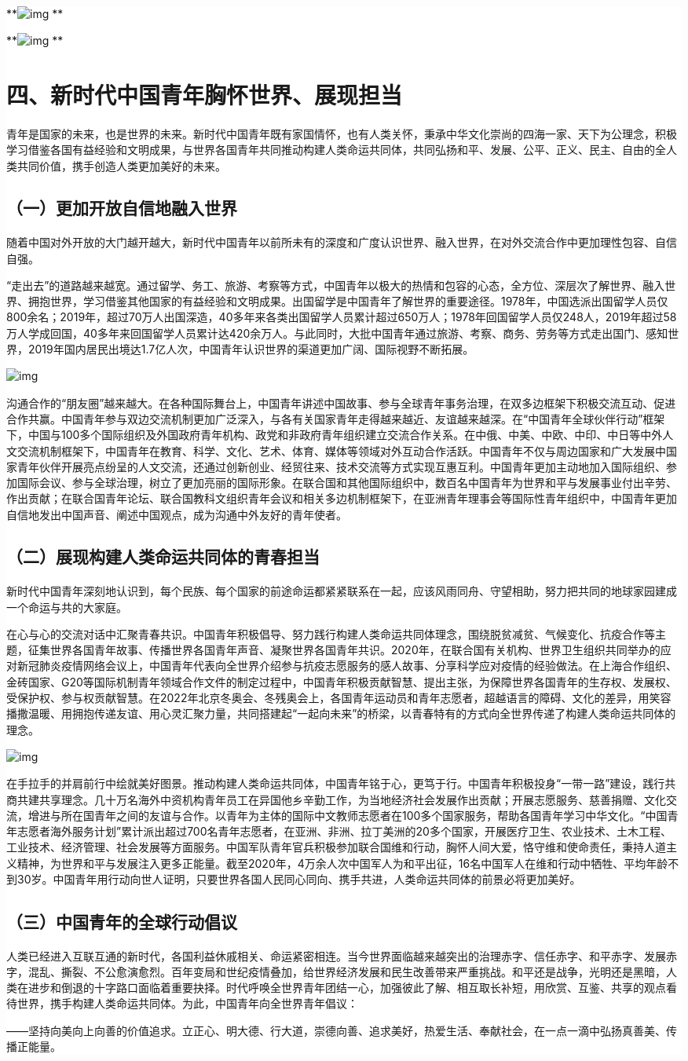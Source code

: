 **![img](https://www.gov.cn/zhengce/2022-04/21/W020230314342314592528.JPG)
**

**![img](https://www.gov.cn/zhengce/2022-04/21/W020230314342314641120.JPG)
**

# **四、新时代中国青年胸怀世界、展现担当**

青年是国家的未来，也是世界的未来。新时代中国青年既有家国情怀，也有人类关怀，秉承中华文化崇尚的四海一家、天下为公理念，积极学习借鉴各国有益经验和文明成果，与世界各国青年共同推动构建人类命运共同体，共同弘扬和平、发展、公平、正义、民主、自由的全人类共同价值，携手创造人类更加美好的未来。

## （一）更加开放自信地融入世界

随着中国对外开放的大门越开越大，新时代中国青年以前所未有的深度和广度认识世界、融入世界，在对外交流合作中更加理性包容、自信自强。

“走出去”的道路越来越宽。通过留学、务工、旅游、考察等方式，中国青年以极大的热情和包容的心态，全方位、深层次了解世界、融入世界、拥抱世界，学习借鉴其他国家的有益经验和文明成果。出国留学是中国青年了解世界的重要途径。1978年，中国选派出国留学人员仅800余名；2019年，超过70万人出国深造，40多年来各类出国留学人员累计超过650万人；1978年回国留学人员仅248人，2019年超过58万人学成回国，40多年来回国留学人员累计达420余万人。与此同时，大批中国青年通过旅游、考察、商务、劳务等方式走出国门、感知世界，2019年国内居民出境达1.7亿人次，中国青年认识世界的渠道更加广阔、国际视野不断拓展。

![img](https://www.gov.cn/zhengce/2022-04/21/W020230314342314716864.JPG)

沟通合作的“朋友圈”越来越大。在各种国际舞台上，中国青年讲述中国故事、参与全球青年事务治理，在双多边框架下积极交流互动、促进合作共赢。中国青年参与双边交流机制更加广泛深入，与各有关国家青年走得越来越近、友谊越来越深。在“中国青年全球伙伴行动”框架下，中国与100多个国际组织及外国政府青年机构、政党和非政府青年组织建立交流合作关系。在中俄、中美、中欧、中印、中日等中外人文交流机制框架下，中国青年在教育、科学、文化、艺术、体育、媒体等领域对外互动合作活跃。中国青年不仅与周边国家和广大发展中国家青年伙伴开展亮点纷呈的人文交流，还通过创新创业、经贸往来、技术交流等方式实现互惠互利。中国青年更加主动地加入国际组织、参加国际会议、参与全球治理，树立了更加亮丽的国际形象。在联合国和其他国际组织中，数百名中国青年为世界和平与发展事业付出辛劳、作出贡献；在联合国青年论坛、联合国教科文组织青年会议和相关多边机制框架下，在亚洲青年理事会等国际性青年组织中，中国青年更加自信地发出中国声音、阐述中国观点，成为沟通中外友好的青年使者。

## （二）展现构建人类命运共同体的青春担当

新时代中国青年深刻地认识到，每个民族、每个国家的前途命运都紧紧联系在一起，应该风雨同舟、守望相助，努力把共同的地球家园建成一个命运与共的大家庭。

在心与心的交流对话中汇聚青春共识。中国青年积极倡导、努力践行构建人类命运共同体理念，围绕脱贫减贫、气候变化、抗疫合作等主题，征集世界各国青年故事、传播世界各国青年声音、凝聚世界各国青年共识。2020年，在联合国有关机构、世界卫生组织共同举办的应对新冠肺炎疫情网络会议上，中国青年代表向全世界介绍参与抗疫志愿服务的感人故事、分享科学应对疫情的经验做法。在上海合作组织、金砖国家、G20等国际机制青年领域合作文件的制定过程中，中国青年积极贡献智慧、提出主张，为保障世界各国青年的生存权、发展权、受保护权、参与权贡献智慧。在2022年北京冬奥会、冬残奥会上，各国青年运动员和青年志愿者，超越语言的障碍、文化的差异，用笑容播撒温暖、用拥抱传递友谊、用心灵汇聚力量，共同搭建起“一起向未来”的桥梁，以青春特有的方式向全世界传递了构建人类命运共同体的理念。

![img](https://www.gov.cn/zhengce/2022-04/21/W020230314342314760294.JPG)

在手拉手的并肩前行中绘就美好图景。推动构建人类命运共同体，中国青年铭于心，更笃于行。中国青年积极投身“一带一路”建设，践行共商共建共享理念。几十万名海外中资机构青年员工在异国他乡辛勤工作，为当地经济社会发展作出贡献；开展志愿服务、慈善捐赠、文化交流，增进与所在国青年之间的友谊与合作。以青年为主体的国际中文教师志愿者在100多个国家服务，帮助各国青年学习中华文化。“中国青年志愿者海外服务计划”累计派出超过700名青年志愿者，在亚洲、非洲、拉丁美洲的20多个国家，开展医疗卫生、农业技术、土木工程、工业技术、经济管理、社会发展等方面服务。中国军队青年官兵积极参加联合国维和行动，胸怀人间大爱，恪守维和使命责任，秉持人道主义精神，为世界和平与发展注入更多正能量。截至2020年，4万余人次中国军人为和平出征，16名中国军人在维和行动中牺牲、平均年龄不到30岁。中国青年用行动向世人证明，只要世界各国人民同心同向、携手共进，人类命运共同体的前景必将更加美好。

## （三）中国青年的全球行动倡议

人类已经进入互联互通的新时代，各国利益休戚相关、命运紧密相连。当今世界面临越来越突出的治理赤字、信任赤字、和平赤字、发展赤字，混乱、撕裂、不公愈演愈烈。百年变局和世纪疫情叠加，给世界经济发展和民生改善带来严重挑战。和平还是战争，光明还是黑暗，人类在进步和倒退的十字路口面临着重要抉择。时代呼唤全世界青年团结一心，加强彼此了解、相互取长补短，用欣赏、互鉴、共享的观点看待世界，携手构建人类命运共同体。为此，中国青年向全世界青年倡议：

——坚持向美向上向善的价值追求。立正心、明大德、行大道，崇德向善、追求美好，热爱生活、奉献社会，在一点一滴中弘扬真善美、传播正能量。
